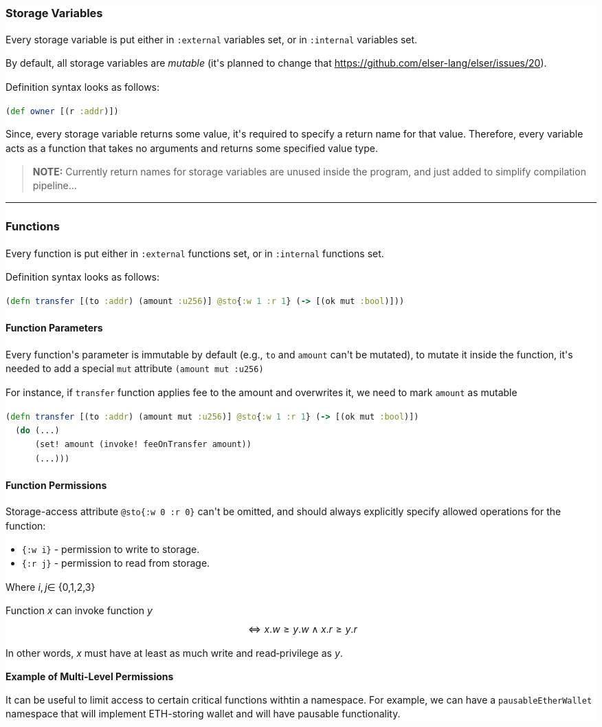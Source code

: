 ### Storage Variables
Every storage variable is put either in `:external` variables set, or in `:internal` variables set.

By default, all storage variables are *mutable* (it's planned to change that https://github.com/elser-lang/elser/issues/20).

Definition syntax looks as follows:
```clj
(def owner [(r :addr)])
```
Since, every storage variable returns some value, it's required to specify a return name for that value. Therefore, every variable acts as a function that takes no arguments and returns some specified value type.
> **NOTE:** Currently return names for storage variables are unused inside the program, and just added to simplify compilation pipeline...
-------
### Functions
Every function is put either in `:external` functions set, or in `:internal` functions set.

Definition syntax looks as follows:
```clj
(defn transfer [(to :addr) (amount :u256)] @sto{:w 1 :r 1} (-> [(ok mut :bool)]))
```

#### Function Parameters
Every function's parameter is immutable by default (e.g., `to` and `amount` can't be mutated), to mutate it inside the function, it's needed to add a special `mut` attribute `(amount mut :u256)`

For instance, if `transfer` function applies fee to the amount and overwrites it, we need to mark `amount` as mutable
```clj
(defn transfer [(to :addr) (amount mut :u256)] @sto{:w 1 :r 1} (-> [(ok mut :bool)])
  (do (...)
      (set! amount (invoke! feeOnTransfer amount))
      (...)))

```

#### Function Permissions
Storage-access attribute `@sto{:w 0 :r 0}` can't be omitted, and should always explicitly specify allowed operations for the function:
- `{:w i}` - permission to write to storage.
- `{:r j}` - permission to read from storage.

Where $i,j \in$ {0,1,2,3}

Function $x$ can invoke function $y$
$$\iff x.w \geq y.w \land x.r \geq y.r$$

In other words, $x$ must have at least as much write and read‑privilege as $y$.

**Example of Multi-Level Permissions**

It can be useful to limit access to certain critical functions withtin a namespace. For example, we can have a `pausableEtherWallet` namespace that will implement ETH-storing wallet and will have pausable functionality.
